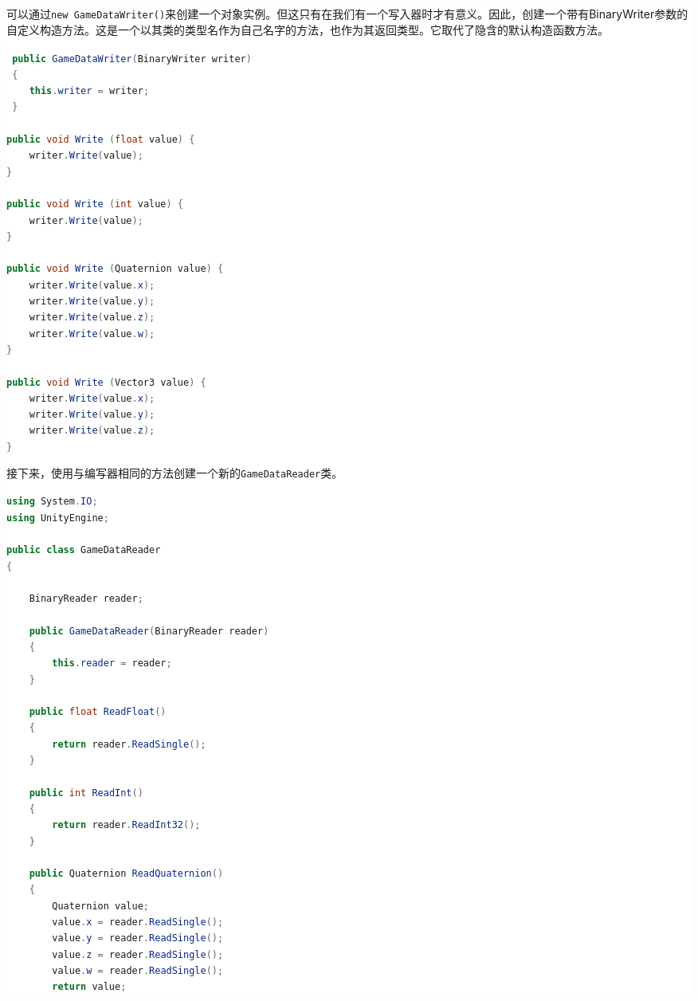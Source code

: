 可以通过`new GameDataWriter()`来创建一个对象实例。但这只有在我们有一个写入器时才有意义。因此，创建一个带有BinaryWriter参数的自定义构造方法。这是一个以其类的类型名作为自己名字的方法，也作为其返回类型。它取代了隐含的默认构造函数方法。

```c#
 public GameDataWriter(BinaryWriter writer)
 {
 	this.writer = writer;
 }

public void Write (float value) {
    writer.Write(value);
}

public void Write (int value) {
    writer.Write(value);
}

public void Write (Quaternion value) {
    writer.Write(value.x);
    writer.Write(value.y);
    writer.Write(value.z);
    writer.Write(value.w);
}

public void Write (Vector3 value) {
    writer.Write(value.x);
    writer.Write(value.y);
    writer.Write(value.z);
}
```

接下来，使用与编写器相同的方法创建一个新的`GameDataReader`类。

```c#
using System.IO;
using UnityEngine;

public class GameDataReader
{

    BinaryReader reader;

    public GameDataReader(BinaryReader reader)
    {
        this.reader = reader;
    }

    public float ReadFloat()
    {
        return reader.ReadSingle();
    }

    public int ReadInt()
    {
        return reader.ReadInt32();
    }

    public Quaternion ReadQuaternion()
    {
        Quaternion value;
        value.x = reader.ReadSingle();
        value.y = reader.ReadSingle();
        value.z = reader.ReadSingle();
        value.w = reader.ReadSingle();
        return value;
```